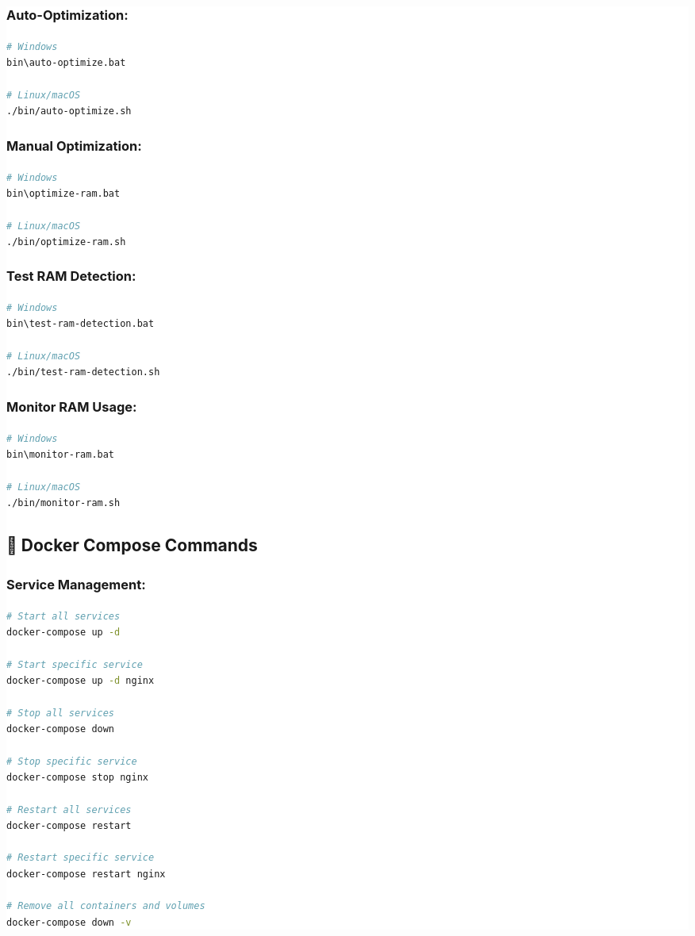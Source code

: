 ### **Auto-Optimization:**
```bash
# Windows
bin\auto-optimize.bat

# Linux/macOS
./bin/auto-optimize.sh
```

### **Manual Optimization:**
```bash
# Windows
bin\optimize-ram.bat

# Linux/macOS
./bin/optimize-ram.sh
```

### **Test RAM Detection:**
```bash
# Windows
bin\test-ram-detection.bat

# Linux/macOS
./bin/test-ram-detection.sh
```

### **Monitor RAM Usage:**
```bash
# Windows
bin\monitor-ram.bat

# Linux/macOS
./bin/monitor-ram.sh
```

## 🐳 Docker Compose Commands

### **Service Management:**
```bash
# Start all services
docker-compose up -d

# Start specific service
docker-compose up -d nginx

# Stop all services
docker-compose down

# Stop specific service
docker-compose stop nginx

# Restart all services
docker-compose restart

# Restart specific service
docker-compose restart nginx

# Remove all containers and volumes
docker-compose down -v
```
